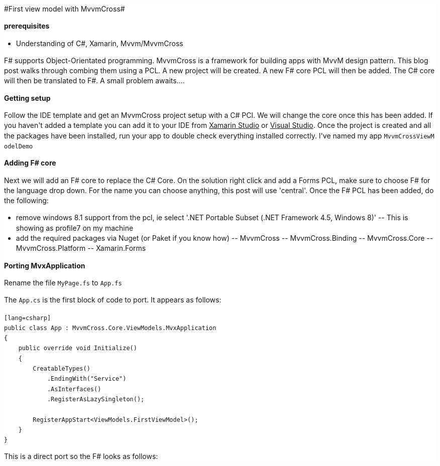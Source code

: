 #First view model with MvvmCross#

**prerequisites**

- Understanding of C#, Xamarin, Mvvm/MvvmCross

F# supports Object-Orientated programming. MvvmCross is a framework for building apps with MvvM design pattern. This blog post walks through combing them using a PCL. A new project will be created. A new F# core PCL will then be added. The C# core will then be translated to F#. A small problem awaits....

**Getting setup**

Follow the IDE template and get an MvvmCross project setup with a C# PCl. We will change the core once this has been added. If you haven't added a template you can add it to your IDE from [Xamarin Studio]("https://github.com/jimbobbennett/MVVMCross.XSAddIn") or [Visual Studio]("https://marketplace.visualstudio.com/items?itemName=JimBobBennett.MvvmCrossforVisualStudio"). Once the project is created and all the packages have been installed, run your app to double check everything installed correctly. I've named my app `MvvmCrossViewModelDemo`

**Adding F# core**

Next we will add an F# core to replace the C# Core. On the solution right click and add a Forms PCL, make sure to choose F# for the language drop down. For the name you can choose anything, this post will use 'central'. Once the F# PCL has been added, do the following:
- remove windows 8.1 support from the pcl, ie select '.NET Portable Subset (.NET Framework 4.5, Windows 8)' 
    -- This is showing as profile7 on my machine
- add the required packages via Nuget (or Paket if you know how)
    -- MvvmCross
    -- MvvmCross.Binding 
    -- MvvmCross.Core
    -- MvvmCross.Platform
    -- Xamarin.Forms

**Porting MvxApplication**

Rename the file `MyPage.fs` to `App.fs`

The `App.cs` is the first block of code to port. It appears as follows: 

    [lang=csharp]
    public class App : MvvmCross.Core.ViewModels.MvxApplication
	{
		public override void Initialize()
		{
			CreatableTypes()
				.EndingWith("Service")
				.AsInterfaces()
				.RegisterAsLazySingleton();

			RegisterAppStart<ViewModels.FirstViewModel>();
		}
	}

This is a direct port so the F# looks as follows:
